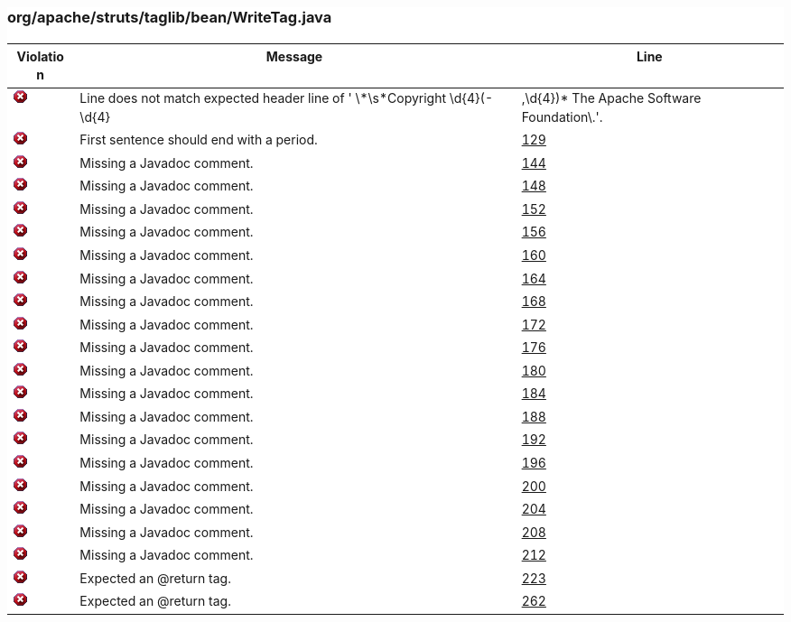 ### <span id="org.apache.struts.taglib.bean.WriteTag.java"></span>org/apache/struts/taglib/bean/WriteTag.java

| Violation                            | Message                                                                                                                        | Line                                                          |
|--------------------------------------|--------------------------------------------------------------------------------------------------------------------------------|---------------------------------------------------------------|
| ![Errors](images/icon_error_sml.gif) | Line does not match expected header line of ' \\\*\\s\*Copyright \\d{4}(-\\d{4}|,\\d{4})\* The Apache Software Foundation\\.'. | [4](./xref/org/apache/struts/taglib/bean/WriteTag.html.md#4)     |
| ![Errors](images/icon_error_sml.gif) | First sentence should end with a period.                                                                                       | [129](./xref/org/apache/struts/taglib/bean/WriteTag.html.md#129) |
| ![Errors](images/icon_error_sml.gif) | Missing a Javadoc comment.                                                                                                     | [144](./xref/org/apache/struts/taglib/bean/WriteTag.html.md#144) |
| ![Errors](images/icon_error_sml.gif) | Missing a Javadoc comment.                                                                                                     | [148](./xref/org/apache/struts/taglib/bean/WriteTag.html.md#148) |
| ![Errors](images/icon_error_sml.gif) | Missing a Javadoc comment.                                                                                                     | [152](./xref/org/apache/struts/taglib/bean/WriteTag.html.md#152) |
| ![Errors](images/icon_error_sml.gif) | Missing a Javadoc comment.                                                                                                     | [156](./xref/org/apache/struts/taglib/bean/WriteTag.html.md#156) |
| ![Errors](images/icon_error_sml.gif) | Missing a Javadoc comment.                                                                                                     | [160](./xref/org/apache/struts/taglib/bean/WriteTag.html.md#160) |
| ![Errors](images/icon_error_sml.gif) | Missing a Javadoc comment.                                                                                                     | [164](./xref/org/apache/struts/taglib/bean/WriteTag.html.md#164) |
| ![Errors](images/icon_error_sml.gif) | Missing a Javadoc comment.                                                                                                     | [168](./xref/org/apache/struts/taglib/bean/WriteTag.html.md#168) |
| ![Errors](images/icon_error_sml.gif) | Missing a Javadoc comment.                                                                                                     | [172](./xref/org/apache/struts/taglib/bean/WriteTag.html.md#172) |
| ![Errors](images/icon_error_sml.gif) | Missing a Javadoc comment.                                                                                                     | [176](./xref/org/apache/struts/taglib/bean/WriteTag.html.md#176) |
| ![Errors](images/icon_error_sml.gif) | Missing a Javadoc comment.                                                                                                     | [180](./xref/org/apache/struts/taglib/bean/WriteTag.html.md#180) |
| ![Errors](images/icon_error_sml.gif) | Missing a Javadoc comment.                                                                                                     | [184](./xref/org/apache/struts/taglib/bean/WriteTag.html.md#184) |
| ![Errors](images/icon_error_sml.gif) | Missing a Javadoc comment.                                                                                                     | [188](./xref/org/apache/struts/taglib/bean/WriteTag.html.md#188) |
| ![Errors](images/icon_error_sml.gif) | Missing a Javadoc comment.                                                                                                     | [192](./xref/org/apache/struts/taglib/bean/WriteTag.html.md#192) |
| ![Errors](images/icon_error_sml.gif) | Missing a Javadoc comment.                                                                                                     | [196](./xref/org/apache/struts/taglib/bean/WriteTag.html.md#196) |
| ![Errors](images/icon_error_sml.gif) | Missing a Javadoc comment.                                                                                                     | [200](./xref/org/apache/struts/taglib/bean/WriteTag.html.md#200) |
| ![Errors](images/icon_error_sml.gif) | Missing a Javadoc comment.                                                                                                     | [204](./xref/org/apache/struts/taglib/bean/WriteTag.html.md#204) |
| ![Errors](images/icon_error_sml.gif) | Missing a Javadoc comment.                                                                                                     | [208](./xref/org/apache/struts/taglib/bean/WriteTag.html.md#208) |
| ![Errors](images/icon_error_sml.gif) | Missing a Javadoc comment.                                                                                                     | [212](./xref/org/apache/struts/taglib/bean/WriteTag.html.md#212) |
| ![Errors](images/icon_error_sml.gif) | Expected an @return tag.                                                                                                       | [223](./xref/org/apache/struts/taglib/bean/WriteTag.html.md#223) |
| ![Errors](images/icon_error_sml.gif) | Expected an @return tag.                                                                                                       | [262](./xref/org/apache/struts/taglib/bean/WriteTag.html.md#262) |